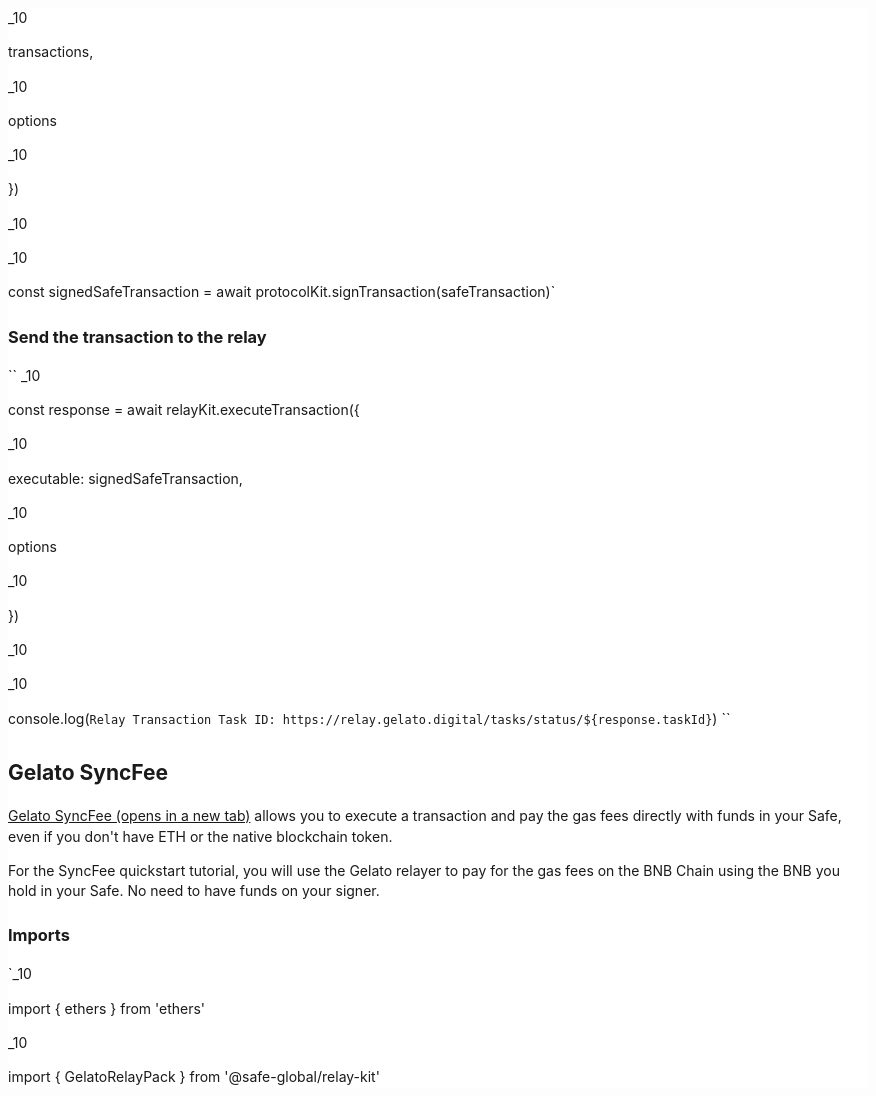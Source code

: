 _10

transactions,

_10

options

_10

})

_10

_10

const signedSafeTransaction = await protocolKit.signTransaction(safeTransaction)`

### Send the transaction to the relay

`` _10

const response = await relayKit.executeTransaction({

_10

executable: signedSafeTransaction,

_10

options

_10

})

_10

_10

console.log(`Relay Transaction Task ID: https://relay.gelato.digital/tasks/status/${response.taskId}`) ``

## Gelato SyncFee

[Gelato SyncFee (opens in a new tab)](https://docs.gelato.network/developer-services/relay/quick-start/callwithsyncfee) allows you to execute a transaction and pay the gas fees directly with funds in your Safe, even if you don't have ETH or the native blockchain token.

For the SyncFee quickstart tutorial, you will use the Gelato relayer to pay for the gas fees on the BNB Chain using the BNB you hold in your Safe. No need to have funds on your signer.

### Imports

`_10

import { ethers } from 'ethers'

_10

import { GelatoRelayPack } from '@safe-global/relay-kit'
